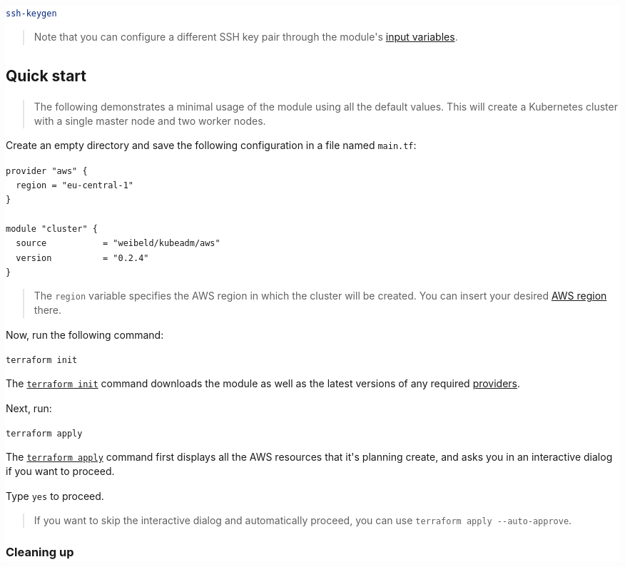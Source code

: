 ```bash
ssh-keygen
```

> Note that you can configure a different SSH key pair through the module's [input variables](variables.tf).

## Quick start

> The following demonstrates a minimal usage of the module using all the default values. This will create a Kubernetes cluster with a single master node and two worker nodes.

Create an empty directory and save the following configuration in a file named `main.tf`:

```hcl
provider "aws" {
  region = "eu-central-1"
}

module "cluster" {
  source           = "weibeld/kubeadm/aws"
  version          = "0.2.4"
}
```

> The `region` variable specifies the AWS region in which the cluster will be created. You can insert your desired [AWS region](https://docs.aws.amazon.com/AWSEC2/latest/UserGuide/using-regions-availability-zones.html#concepts-available-regions) there.

Now, run the following command:

```bash
terraform init
```

The [`terraform init`](https://www.terraform.io/docs/cli/commands/init.html) command downloads the module as well as the latest versions of any required [providers](https://registry.terraform.io/browse/providers).

Next, run:

```bash
terraform apply
```

The [`terraform apply`](https://www.terraform.io/docs/cli/commands/apply.html) command first displays all the AWS resources that it's planning create, and asks you in an interactive dialog if you want to proceed.

Type `yes` to proceed.

> If you want to skip the interactive dialog and automatically proceed, you can use `terraform apply --auto-approve`.





### Cleaning up
